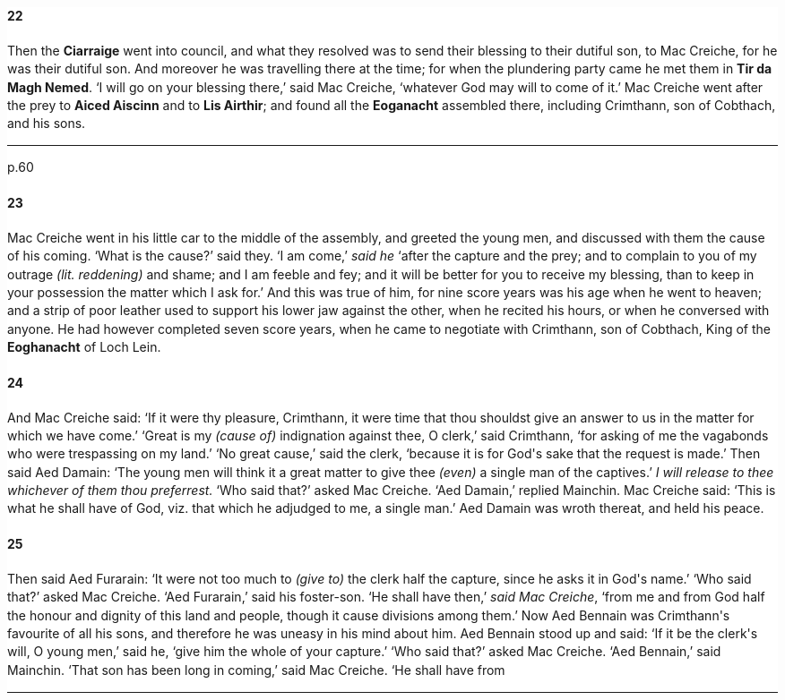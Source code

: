 
#### 22


Then the **Ciarraige** went into council, and what they resolved was to send their blessing to their dutiful son, to Mac Creiche, for he was their dutiful son. And moreover he was travelling there at the time; for when the plundering party came he met them in **Tir da Magh Nemed**. ‘I will go on your blessing there,’ said Mac Creiche, ‘whatever God may will to come of it.’ Mac Creiche went after the prey to **Aiced Aiscinn** and to **Lis Airthir**; and found all the **Eoganacht** assembled there, including Crimthann, son of Cobthach, and his sons.




---

p.60


#### 23


Mac Creiche went in his little car to the middle of the assembly, and greeted the young men, and discussed with them the cause of his coming. ‘What is the cause?’ said they. ‘I am come,’ *said he* ‘after the capture and the prey; and to complain to you of my outrage *(lit. reddening)* and shame; and I am feeble and fey; and it will be better for you to receive my blessing, than to keep in your possession the matter which I ask for.’ And this was true of him, for nine score years was his age when he went to heaven; and a strip of poor leather used to support his lower jaw against the other, when he recited his hours, or when he conversed with anyone. He had however completed seven score years, when he came to negotiate with Crimthann, son of Cobthach, King of the **Eoghanacht** of Loch Lein.


#### 24


And Mac Creiche said: ‘If it were thy pleasure, Crimthann, it were time that thou shouldst give an answer to us in the matter for which we have come.’ ‘Great is my *(cause of)* indignation against thee, O clerk,’ said Crimthann, ‘for asking of me the vagabonds who were trespassing on my land.’ ‘No great cause,’ said the clerk, ‘because it is for God's sake that the request is made.’ Then said Aed Damain: ‘The young men will think it a great matter to give thee *(even)* a single man of the captives.’ *I will release to thee whichever of them thou preferrest.* ‘Who said that?’ asked Mac Creiche. ‘Aed Damain,’ replied Mainchin. Mac Creiche said: ‘This is what he shall have of God, viz. that which he adjudged to me, a single man.’ Aed Damain was wroth thereat, and held his peace.


#### 25


Then said Aed Furarain: ‘It were not too much to *(give to)* the clerk half the capture, since he asks it in God's name.’ ‘Who said that?’ asked Mac Creiche. ‘Aed Furarain,’ said his foster-son. ‘He shall have then,’ *said Mac Creiche*, ‘from me and from God half the honour and dignity of this land and people, though it cause divisions among them.’ Now Aed Bennain was Crimthann's favourite of all his sons, and therefore he was uneasy in his mind about him. Aed Bennain stood up and said: ‘If it be the clerk's will, O young men,’ said he, ‘give him the whole of your capture.’ ‘Who said that?’ asked Mac Creiche. ‘Aed Bennain,’ said Mainchin. ‘That son has been long in coming,’ said Mac Creiche. ‘He shall have from 


---